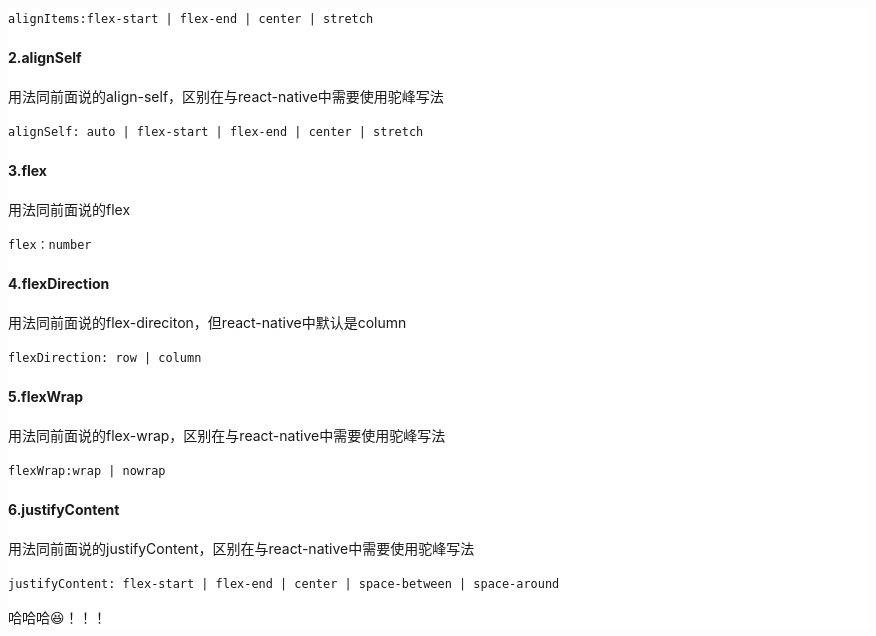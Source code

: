     alignItems:flex-start | flex-end | center | stretch

#### 2.alignSelf

用法同前面说的align-self，区别在与react-native中需要使用驼峰写法

    alignSelf: auto | flex-start | flex-end | center | stretch

#### 3.flex

用法同前面说的flex

    flex：number

#### 4.flexDirection    

用法同前面说的flex-direciton，但react-native中默认是column

    flexDirection: row | column
    
#### 5.flexWrap

用法同前面说的flex-wrap，区别在与react-native中需要使用驼峰写法

    flexWrap:wrap | nowrap

#### 6.justifyContent

用法同前面说的justifyContent，区别在与react-native中需要使用驼峰写法
    
    justifyContent: flex-start | flex-end | center | space-between | space-around
哈哈哈😆！！！

    